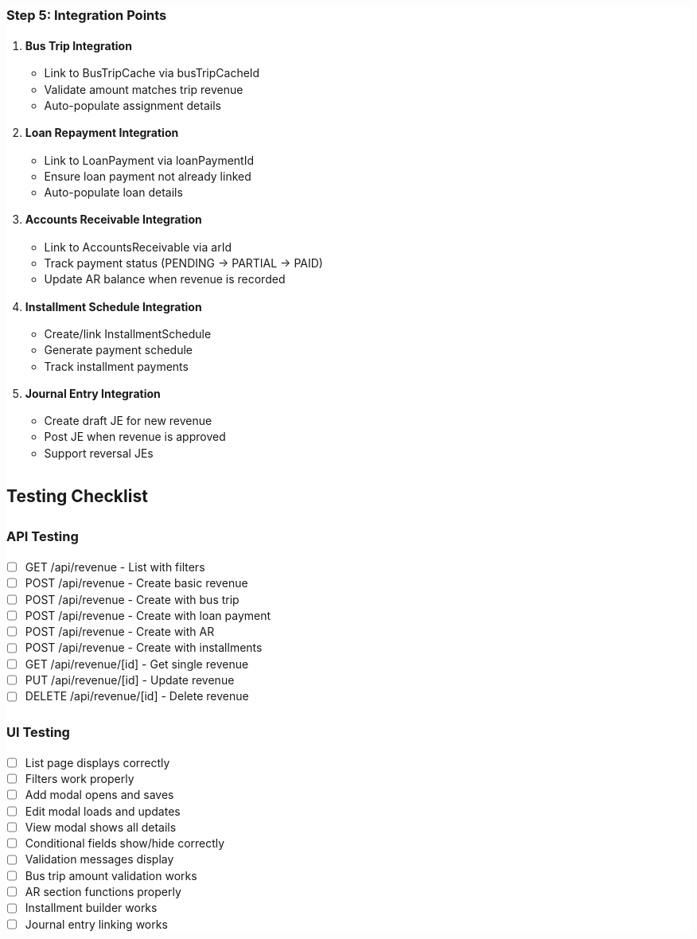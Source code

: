 ### Step 5: Integration Points

1. **Bus Trip Integration**
   - Link to BusTripCache via busTripCacheId
   - Validate amount matches trip revenue
   - Auto-populate assignment details

2. **Loan Repayment Integration**
   - Link to LoanPayment via loanPaymentId
   - Ensure loan payment not already linked
   - Auto-populate loan details

3. **Accounts Receivable Integration**
   - Link to AccountsReceivable via arId
   - Track payment status (PENDING → PARTIAL → PAID)
   - Update AR balance when revenue is recorded

4. **Installment Schedule Integration**
   - Create/link InstallmentSchedule
   - Generate payment schedule
   - Track installment payments

5. **Journal Entry Integration**
   - Create draft JE for new revenue
   - Post JE when revenue is approved
   - Support reversal JEs

## Testing Checklist

### API Testing
- [ ] GET /api/revenue - List with filters
- [ ] POST /api/revenue - Create basic revenue
- [ ] POST /api/revenue - Create with bus trip
- [ ] POST /api/revenue - Create with loan payment
- [ ] POST /api/revenue - Create with AR
- [ ] POST /api/revenue - Create with installments
- [ ] GET /api/revenue/[id] - Get single revenue
- [ ] PUT /api/revenue/[id] - Update revenue
- [ ] DELETE /api/revenue/[id] - Delete revenue

### UI Testing
- [ ] List page displays correctly
- [ ] Filters work properly
- [ ] Add modal opens and saves
- [ ] Edit modal loads and updates
- [ ] View modal shows all details
- [ ] Conditional fields show/hide correctly
- [ ] Validation messages display
- [ ] Bus trip amount validation works
- [ ] AR section functions properly
- [ ] Installment builder works
- [ ] Journal entry linking works
